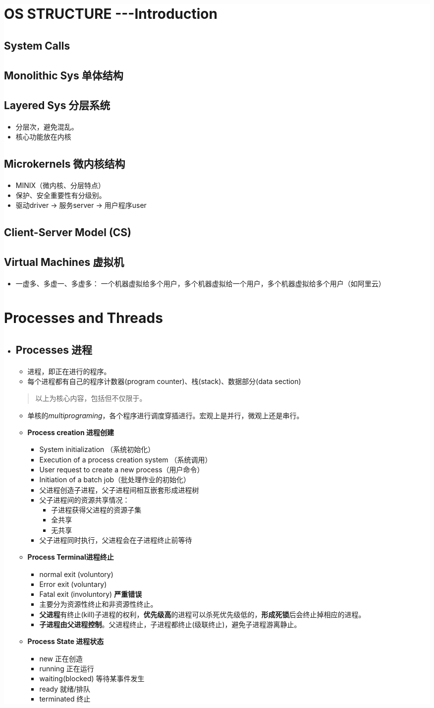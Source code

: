 # OS STRUCTURE ---Introduction
## System Calls

## Monolithic Sys 单体结构

## Layered Sys 分层系统
- 分层次，避免混乱。
- 核心功能放在内核

## Microkernels 微内核结构
- MINIX（微内核、分层特点）
- 保护、安全重要性有分级别。
- 驱动driver -> 服务server -> 用户程序user

## Client-Server Model (CS)

## Virtual Machines 虚拟机
- 一虚多、多虚一、多虚多：
一个机器虚拟给多个用户，多个机器虚拟给一个用户，多个机器虚拟给多个用户（如阿里云）

# Processes and Threads
- ## Processes 进程
    - 进程，即正在进行的程序。
    - 每个进程都有自己的程序计数器(program counter)、栈(stack)、数据部分(data section)
    >以上为核心内容，包括但不仅限于。
    - 单核的*multiprograming*，各个程序进行调度穿插进行。宏观上是并行，微观上还是串行。
    - **Process creation 进程创建**
        - System initialization （系统初始化）
        - Execution of a process creation system （系统调用）
        - User request to create a new process（用户命令）
        - Initiation of a batch job（批处理作业的初始化）
        - 父进程创造子进程，父子进程间相互嵌套形成进程树
        - 父子进程间的资源共享情况：
            - 子进程获得父进程的资源子集
            - 全共享
            - 无共享
        - 父子进程同时执行，父进程会在子进程终止前等待

    - **Process Terminal进程终止**
        - normal exit (voluntory)
        - Error exit (voluntary)
        - Fatal exit (involuntory) **严重错误**
        - 主要分为资源性终止和非资源性终止。
        - **父进程**有终止(kill)子进程的权利，**优先级高**的进程可以杀死优先级低的，**形成死锁**后会终止掉相应的进程。
        - **子进程由父进程控制**。父进程终止，子进程都终止(级联终止)，避免子进程游离静止。
    - **Process State 进程状态**
        - new 正在创造
        - running 正在运行
        - waiting(blocked) 等待某事件发生
        - ready 就绪/排队
        - terminated 终止